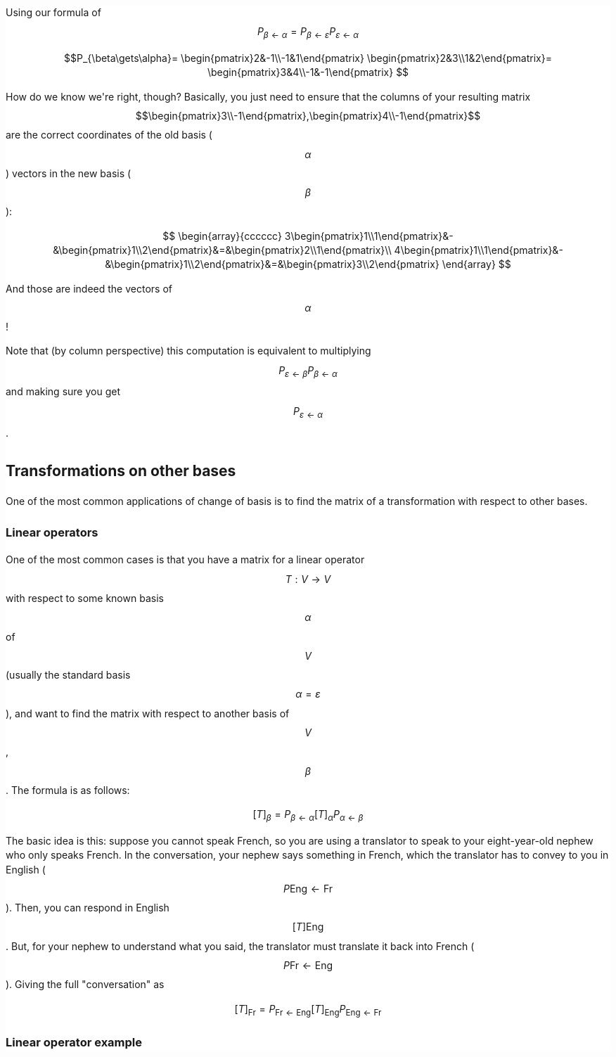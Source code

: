 Using our formula of $$P_{\beta\gets\alpha}=P_{\beta\gets\varepsilon}P_{\varepsilon\gets\alpha}$$

$$P_{\beta\gets\alpha}=
\begin{pmatrix}2&-1\\-1&1\end{pmatrix}
\begin{pmatrix}2&3\\1&2\end{pmatrix}=
\begin{pmatrix}3&4\\-1&-1\end{pmatrix}
$$

How do we know we're right, though? Basically, you just need to ensure that the columns of your resulting matrix $$\begin{pmatrix}3\\-1\end{pmatrix},\begin{pmatrix}4\\-1\end{pmatrix}$$ are the correct coordinates of the old basis ($$\alpha$$) vectors in the new basis ($$\beta$$):

$$
\begin{array}{cccccc}
  3\begin{pmatrix}1\\1\end{pmatrix}&-&\begin{pmatrix}1\\2\end{pmatrix}&=&\begin{pmatrix}2\\1\end{pmatrix}\\
  4\begin{pmatrix}1\\1\end{pmatrix}&-&\begin{pmatrix}1\\2\end{pmatrix}&=&\begin{pmatrix}3\\2\end{pmatrix}
\end{array}
$$

And those are indeed the vectors of $$\alpha$$!

Note that (by column perspective) this computation is equivalent to multiplying $$P_{\varepsilon\gets\beta}P_{\beta\gets\alpha}$$ and making sure you get $$P_{\varepsilon\gets\alpha}$$.

## Transformations on other bases

One of the most common applications of change of basis is to find the matrix of a transformation with respect to other bases.

### Linear operators

One of the most common cases is that you have a matrix for a linear operator $$T:V\to V$$ with respect to some known basis $$\alpha$$ of $$V$$ (usually the standard basis $$\alpha=\varepsilon$$), and want to find the matrix with respect to another basis of $$V$$, $$\beta$$. The formula is as follows:

$$
\begin{equation}
[T]_\beta=P_{\beta\gets\alpha}[T]_\alpha P_{\alpha\gets\beta}
\end{equation}
$$

The basic idea is this: suppose you cannot speak French, so you are using a translator to speak to your eight-year-old nephew who only speaks French. In the conversation, your nephew says something in French, which the translator has to convey to you in English ($$P{\text{Eng}\gets\text{Fr}}$$). Then, you can respond in English $$[T]{\text{Eng}}$$. But, for your nephew to understand what you said, the translator must translate it back into French ($$P{\text{Fr}\gets\text{Eng}}$$). Giving the full "conversation" as

$$[T]_{\text{Fr}}=P_{\text{Fr}\gets\text{Eng}}[T]_{\text{Eng}}P_{\text{Eng}\gets\text{Fr}}$$

### Linear operator example
